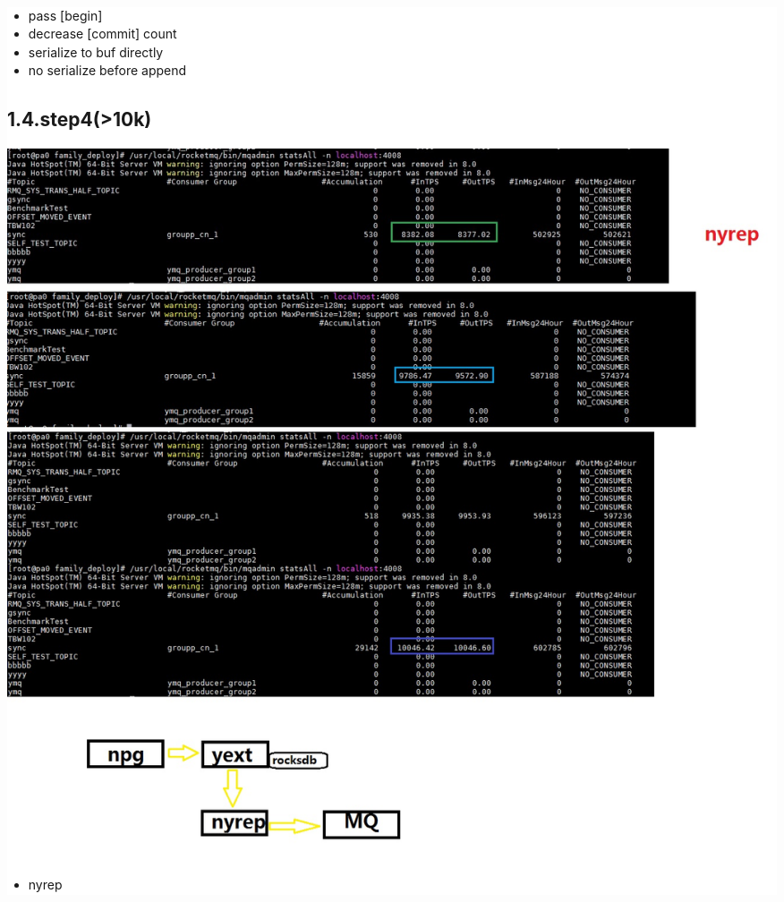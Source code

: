 * pass [begin]
* decrease [commit] count
* serialize to buf directly
* no serialize before append

## 1.4.step4(>10k)

![step4](./imgs/perf_step4.jpg)

* nyrep

